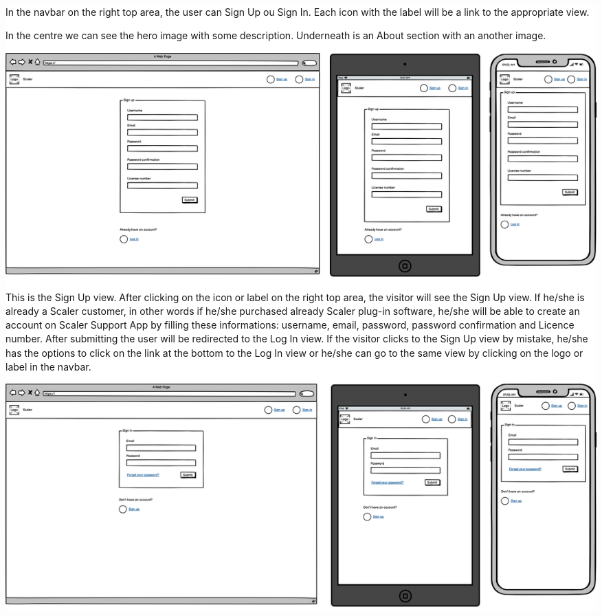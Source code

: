 In the navbar on the right top area, the user can Sign Up ou Sign In. Each icon with the label will be a link to the appropriate view.

In the centre we can see the hero image with some description. Underneath is an About section with an another image.



![Wireframe_SignUp](./docs/Wireframe/Final%20version/Sign%20Up.png)

This is the Sign Up view. After clicking on the icon or label on the right top area, the visitor will see the Sign Up view. If he/she is already a Scaler customer, in other words if he/she purchased already Scaler plug-in software, he/she will be able to create an account on Scaler Support App by filling these informations: username, email, password, password confirmation and Licence number. After submitting the user will be redirected to the Log In view. If the visitor clicks to the Sign Up view by mistake, he/she has the options to  click on the link at the bottom to the Log In view or he/she can go to the same view by clicking on the logo or label in the navbar.



![Wireframe_SignIn](./docs/Wireframe/Final%20version/Sign%20In.png)
